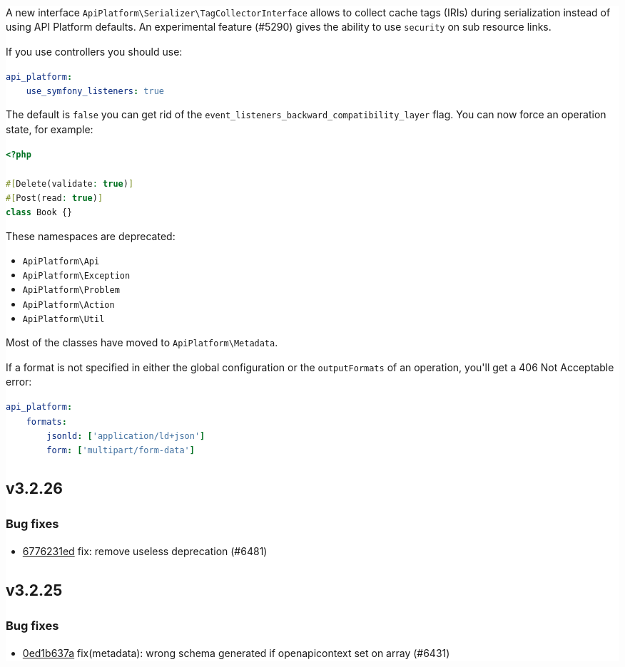 A new interface `ApiPlatform\Serializer\TagCollectorInterface` allows to collect cache tags (IRIs) during serialization instead of using API Platform defaults.
An experimental feature (#5290) gives the ability to use `security` on sub resource links.

If you use controllers you should use:

```yaml
api_platform:
    use_symfony_listeners: true
```

The default is `false` you can get rid of the `event_listeners_backward_compatibility_layer` flag. You can now force an operation state, for example:

```php
<?php

#[Delete(validate: true)]
#[Post(read: true)]
class Book {}
```

These namespaces are deprecated:

- `ApiPlatform\Api`
- `ApiPlatform\Exception`
- `ApiPlatform\Problem`
- `ApiPlatform\Action`
- `ApiPlatform\Util`

Most of the classes have moved to `ApiPlatform\Metadata`.

If a format is not specified in either the global configuration or the `outputFormats` of an operation, you'll get a 406 Not Acceptable error:

```yaml
api_platform:
    formats:
        jsonld: ['application/ld+json']
        form: ['multipart/form-data']
```

## v3.2.26

### Bug fixes

* [6776231ed](https://github.com/api-platform/core/commit/6776231eddebb8dbb9efdc66dec29247172cf0ea) fix: remove useless deprecation (#6481)

## v3.2.25

### Bug fixes

* [0ed1b637a](https://github.com/api-platform/core/commit/0ed1b637a84d0860c2e014e2473b52d17de9276b) fix(metadata): wrong schema generated if openapicontext set on array (#6431)
